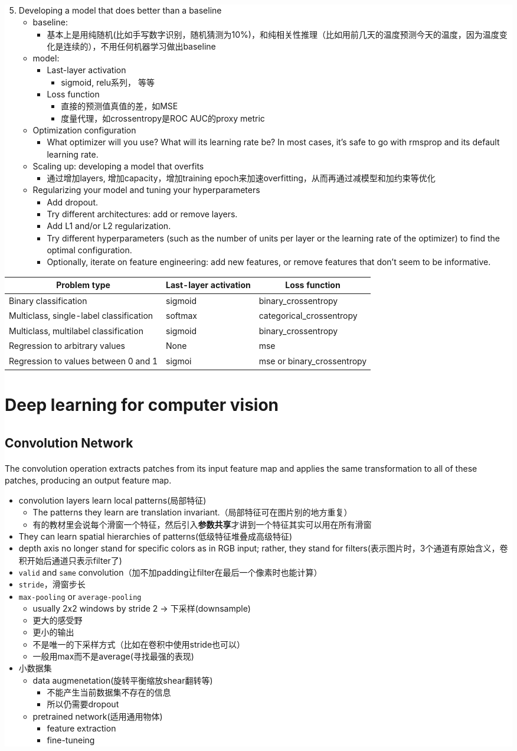 5. Developing a model that does better than a baseline
    * baseline:
        * 基本上是用纯随机(比如手写数字识别，随机猜测为10%)，和纯相关性推理（比如用前几天的温度预测今天的温度，因为温度变化是连续的），不用任何机器学习做出baseline
    * model:
        * Last-layer activation
            * sigmoid, relu系列， 等等
        * Loss function
            * 直接的预测值真值的差，如MSE
            * 度量代理，如crossentropy是ROC AUC的proxy metric
    * Optimization configuration
        * What optimizer will you use? What will its learning rate be? In most cases, it’s safe to go with rmsprop and its default learning rate.
    * Scaling up: developing a model that overfits
        * 通过增加layers, 增加capacity，增加training epoch来加速overfitting，从而再通过减模型和加约束等优化
    * Regularizing your model and tuning your hyperparameters
        * Add dropout.
        * Try different architectures: add or remove layers. 
        * Add L1 and/or L2 regularization.
        * Try different hyperparameters (such as the number of units per layer or the learning rate of the optimizer) to find the optimal configuration.
        * Optionally, iterate on feature engineering: add new features, or remove features that don’t seem to be informative.

Problem type | Last-layer activation | Loss function
-------------|-----------------------|--------------
Binary classification | sigmoid | binary_crossentropy
Multiclass, single-label classification | softmax |categorical_crossentropy
Multiclass, multilabel classification | sigmoid | binary_crossentropy
Regression to arbitrary values | None | mse
Regression to values between 0 and 1 | sigmoi | mse or binary_crossentropy

# Deep learning for computer vision

## Convolution Network

The convolution operation extracts patches from its input feature map and applies the same transformation to all of these patches, producing an output feature map. 

* convolution layers learn local patterns(局部特征)
    * The patterns they learn are translation invariant.（局部特征可在图片别的地方重复）
    * 有的教材里会说每个滑窗一个特征，然后引入**参数共享**才讲到一个特征其实可以用在所有滑窗
* They can learn spatial hierarchies of patterns(低级特征堆叠成高级特征)
* depth axis no longer stand for specific colors as in RGB input; rather, they stand for filters(表示图片时，3个通道有原始含义，卷积开始后通道只表示filter了)
* `valid` and `same` convolution（加不加padding让filter在最后一个像素时也能计算）
* `stride`，滑窗步长
* `max-pooling` or `average-pooling`
    * usually 2x2 windows by stride 2 -> 下采样(downsample)
    * 更大的感受野
    * 更小的输出
    * 不是唯一的下采样方式（比如在卷积中使用stride也可以）
    * 一般用max而不是average(寻找最强的表现)
* 小数据集
    * data augmenetation(旋转平衡缩放shear翻转等)
        * 不能产生当前数据集不存在的信息
        * 所以仍需要dropout
    * pretrained network(适用通用物体)
        * feature extraction
        * fine-tuneing
